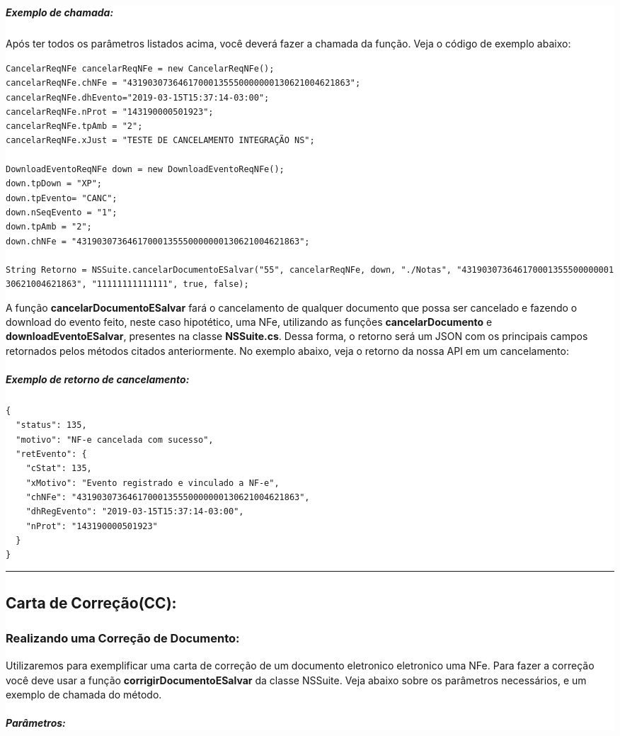 ##### Exemplo de chamada:

Após ter todos os parâmetros listados acima, você deverá fazer a chamada da função. Veja o código de exemplo abaixo:

    CancelarReqNFe cancelarReqNFe = new CancelarReqNFe();
    cancelarReqNFe.chNFe = "43190307364617000135550000000130621004621863";
    cancelarReqNFe.dhEvento="2019-03-15T15:37:14-03:00";
    cancelarReqNFe.nProt = "143190000501923";
    cancelarReqNFe.tpAmb = "2";
    cancelarReqNFe.xJust = "TESTE DE CANCELAMENTO INTEGRAÇÃO NS";
     
    DownloadEventoReqNFe down = new DownloadEventoReqNFe();
    down.tpDown = "XP";
    down.tpEvento= "CANC";
    down.nSeqEvento = "1";
    down.tpAmb = "2";
    down.chNFe = "43190307364617000135550000000130621004621863";
 
    String Retorno = NSSuite.cancelarDocumentoESalvar("55", cancelarReqNFe, down, "./Notas", "43190307364617000135550000000130621004621863", "11111111111111", true, false);
    
A função **cancelarDocumentoESalvar** fará o cancelamento de qualquer documento que possa ser cancelado e fazendo o download do evento feito, neste caso hipotético, uma NFe, utilizando as funções **cancelarDocumento** e **downloadEventoESalvar**, presentes na classe **NSSuite.cs**. Dessa forma, o retorno será um JSON com os principais campos retornados pelos métodos citados anteriormente. No exemplo abaixo, veja o retorno da nossa API em um cancelamento:

##### Exemplo de retorno de cancelamento:

    {
      "status": 135,
      "motivo": "NF-e cancelada com sucesso",
      "retEvento": {
        "cStat": 135,
        "xMotivo": "Evento registrado e vinculado a NF-e",
        "chNFe": "43190307364617000135550000000130621004621863",
        "dhRegEvento": "2019-03-15T15:37:14-03:00",
        "nProt": "143190000501923"
      }
    }

-----

## Carta de Correção(CC):

### Realizando uma Correção de Documento:

Utilizaremos para exemplificar uma carta de correção de um documento eletronico eletronico uma NFe. Para fazer a correção você deve usar a função **corrigirDocumentoESalvar** da classe NSSuite. Veja abaixo sobre os parâmetros necessários, e um exemplo de chamada do método.

##### Parâmetros:
